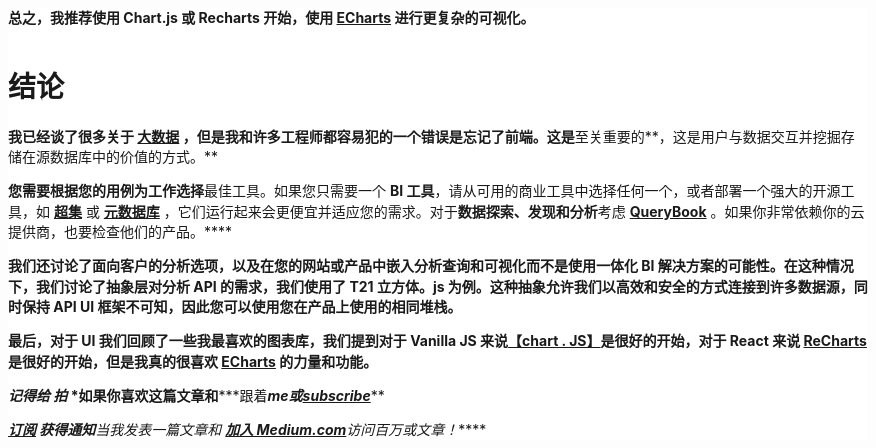 **总之，我推荐使用 **Chart.js** 或 **Recharts** 开始，使用 [**ECharts**](https://echarts.apache.org/en/index.html) 进行更复杂的可视化。**

# ****结论****

**我已经谈了很多关于 [**大数据**](/big-data-pipeline-recipe-c416c1782908) **，**但是我和许多工程师都容易犯的一个错误是忘记了**前端**。这是**至关重要的**，这是用户与数据交互并挖掘存储在源数据库中的价值的方式。**

**您需要根据您的用例为工作选择**最佳工具。如果您只需要一个 **BI 工具**，请从可用的商业工具中选择任何一个，或者部署一个强大的开源工具，如 [**超集**](https://superset.apache.org/) 或 [**元数据库**](https://github.com/metabase/metabase) ，它们运行起来会更便宜并适应您的需求。对于**数据探索、发现和分析**考虑 [**QueryBook**](https://www.querybook.org/) 。如果你非常依赖你的云提供商，也要检查他们的产品。****

**我们还讨论了面向客户的分析选项，以及在您的网站或产品中嵌入分析查询和可视化而不是使用一体化 BI 解决方案的可能性。在这种情况下，我们讨论了抽象层对分析 API 的需求，我们使用了 T21 立方体。js 为例。这种抽象允许我们以高效和安全的方式连接到许多数据源，同时保持 API **UI 框架不可知**，因此您可以使用您在产品上使用的相同堆栈。**

**最后，对于 **UI** 我们回顾了一些我最喜欢的图表库，我们提到对于 Vanilla JS 来说[**【chart . JS】**](https://www.chartjs.org/)是很好的开始，对于 React 来说 [**ReCharts**](https://recharts.org/en-US/) 是很好的开始，但是我真的很喜欢 [**ECharts**](https://echarts.apache.org/en/index.html) 的力量和功能。**

***记得给* ***拍*** *如果你喜欢这篇文章和*****跟着*******me****或*[***subscribe***](https://javier-ramos.medium.com/membership)****

*****[**订阅**](https://javier-ramos.medium.com/subscribe) 获得**通知**当我发表一篇文章和 [**加入 Medium.com**](https://javier-ramos.medium.com/membership)访问百万或文章！*****